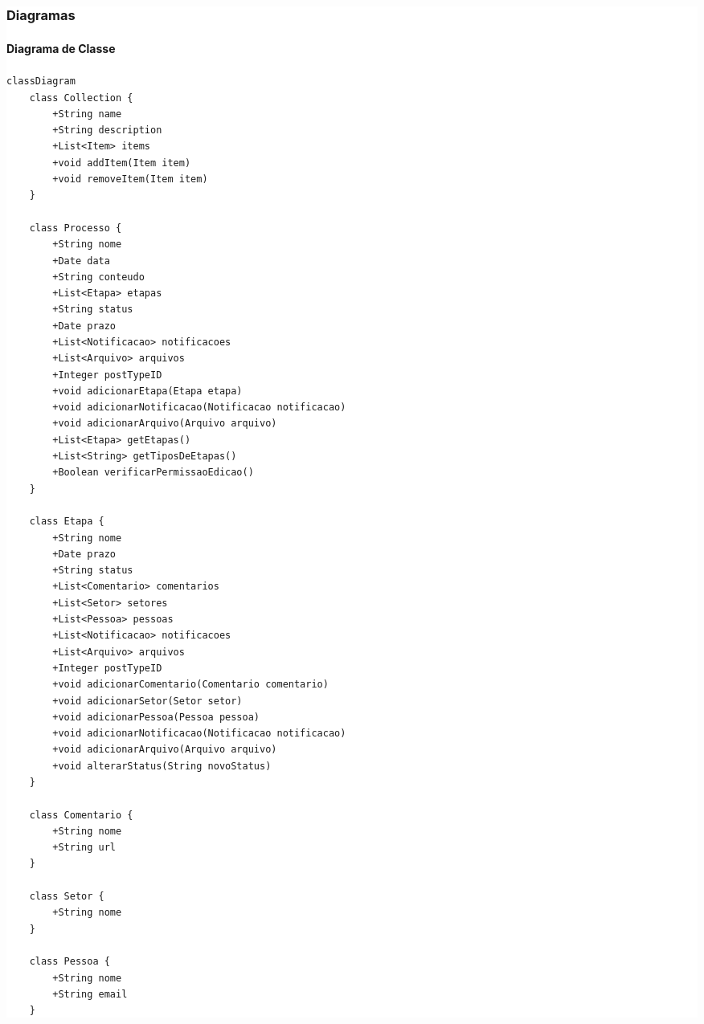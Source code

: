 
### Diagramas

#### Diagrama de Classe

```mermaid
classDiagram
    class Collection {
        +String name
        +String description
        +List<Item> items
        +void addItem(Item item)
        +void removeItem(Item item)
    }

    class Processo {
        +String nome
        +Date data
        +String conteudo
        +List<Etapa> etapas
        +String status
        +Date prazo
        +List<Notificacao> notificacoes
        +List<Arquivo> arquivos
        +Integer postTypeID
        +void adicionarEtapa(Etapa etapa)
        +void adicionarNotificacao(Notificacao notificacao)
        +void adicionarArquivo(Arquivo arquivo)
        +List<Etapa> getEtapas()
        +List<String> getTiposDeEtapas()
        +Boolean verificarPermissaoEdicao()
    }

    class Etapa {
        +String nome
        +Date prazo
        +String status
        +List<Comentario> comentarios
        +List<Setor> setores
        +List<Pessoa> pessoas
        +List<Notificacao> notificacoes
        +List<Arquivo> arquivos
        +Integer postTypeID
        +void adicionarComentario(Comentario comentario)
        +void adicionarSetor(Setor setor)
        +void adicionarPessoa(Pessoa pessoa)
        +void adicionarNotificacao(Notificacao notificacao)
        +void adicionarArquivo(Arquivo arquivo)
        +void alterarStatus(String novoStatus)
    }

    class Comentario {
        +String nome
        +String url
    }

    class Setor {
        +String nome
    }

    class Pessoa {
        +String nome
        +String email
    }
```